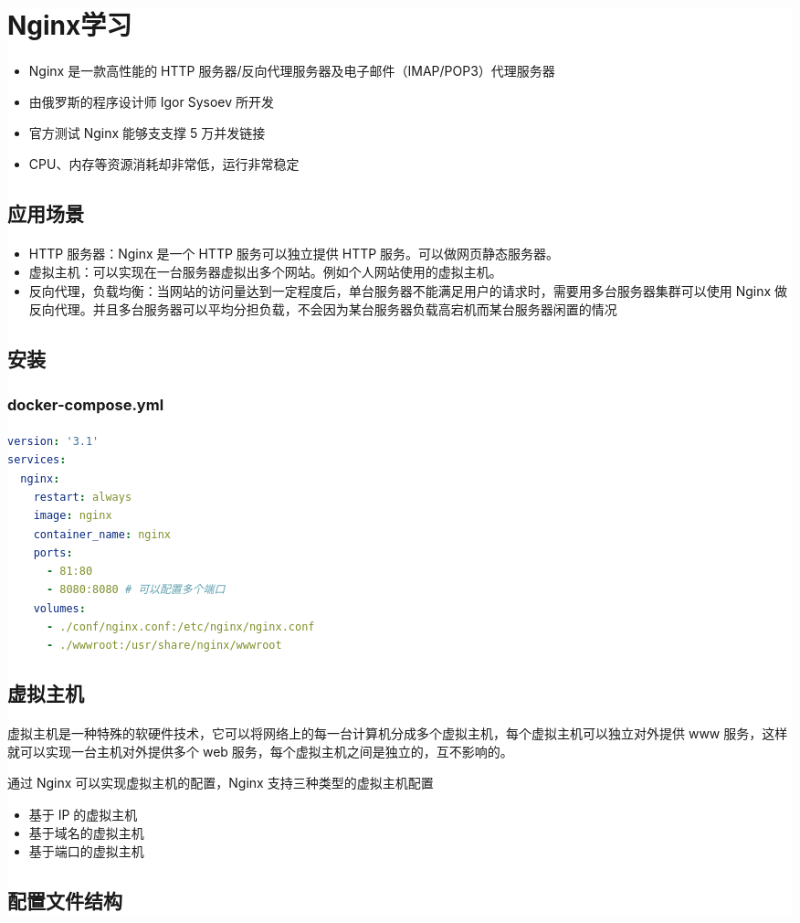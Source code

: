 # Nginx学习

- Nginx 是一款高性能的 HTTP 服务器/反向代理服务器及电子邮件（IMAP/POP3）代理服务器
- 由俄罗斯的程序设计师 Igor Sysoev 所开发

- 官方测试 Nginx 能够支支撑 5 万并发链接
- CPU、内存等资源消耗却非常低，运行非常稳定



## 应用场景

- HTTP 服务器：Nginx 是一个 HTTP 服务可以独立提供 HTTP 服务。可以做网页静态服务器。
- 虚拟主机：可以实现在一台服务器虚拟出多个网站。例如个人网站使用的虚拟主机。
- 反向代理，负载均衡：当网站的访问量达到一定程度后，单台服务器不能满足用户的请求时，需要用多台服务器集群可以使用 Nginx 做反向代理。并且多台服务器可以平均分担负载，不会因为某台服务器负载高宕机而某台服务器闲置的情况



## 安装

### docker-compose.yml

```yaml
version: '3.1'
services:
  nginx:
    restart: always
    image: nginx
    container_name: nginx
    ports:
      - 81:80
      - 8080:8080 # 可以配置多个端口
    volumes:
      - ./conf/nginx.conf:/etc/nginx/nginx.conf
      - ./wwwroot:/usr/share/nginx/wwwroot
```



## 虚拟主机

虚拟主机是一种特殊的软硬件技术，它可以将网络上的每一台计算机分成多个虚拟主机，每个虚拟主机可以独立对外提供 www 服务，这样就可以实现一台主机对外提供多个 web 服务，每个虚拟主机之间是独立的，互不影响的。

通过 Nginx 可以实现虚拟主机的配置，Nginx 支持三种类型的虚拟主机配置

- 基于 IP 的虚拟主机
- 基于域名的虚拟主机
- 基于端口的虚拟主机



## 配置文件结构
